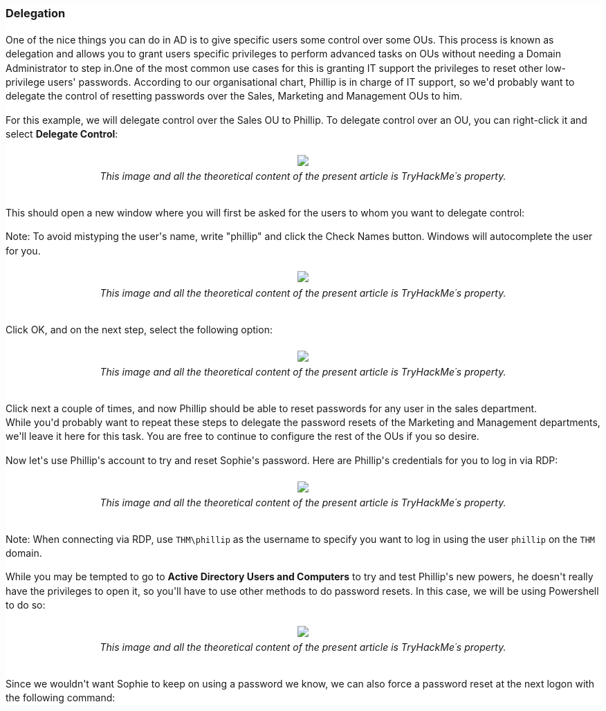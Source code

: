 <h3>Delegation</h3>
<p>One of the nice things you can do in AD is to give specific users some control over some OUs. This process is known as delegation and allows you to grant users specific privileges to perform advanced tasks on OUs without needing a Domain Administrator to step in.<br<

One of the most common use cases for this is granting IT support the privileges to reset other low-privilege users' passwords. According to our organisational chart, Phillip is in charge of IT support, so we'd probably want to delegate the control of resetting passwords over the Sales, Marketing and Management OUs to him.<br>

For this example, we will delegate control over the Sales OU to Phillip. To delegate control over an OU, you can right-click it and select <strong>Delegate Control</strong>:</p>

<h6 align="center"><img width="400px" src="https://github.com/user-attachments/assets/4c68a428-8790-4b5d-8988-343d3c3ec99b"><br>
This image and all the theoretical content of the present article is TryHackMe´s property.</h6>

<p>This should open a new window where you will first be asked for the users to whom you want to delegate control:<br>

Note: To avoid mistyping the user's name, write "phillip" and click the Check Names button. Windows will autocomplete the user for you.</p>

<h6 align="center"><img width="600px" src="https://github.com/user-attachments/assets/0afd83ad-772d-4f16-a001-906a3066b04c"><br>
This image and all the theoretical content of the present article is TryHackMe´s property.</h6>

<p>Click OK, and on the next step, select the following option:</p>


<h6 align="center"><img width="400px" src="https://github.com/user-attachments/assets/20103c11-c114-413a-93f6-68deba2396de"><br>
This image and all the theoretical content of the present article is TryHackMe´s property.</h6>

<p>Click next a couple of times, and now Phillip should be able to reset passwords for any user in the sales department.<br>
While you'd probably want to repeat these steps to delegate the password resets of the Marketing and Management departments, we'll leave it here for this task. You are free to continue to configure the rest of the OUs if you so desire.<br>

Now let's use Phillip's account to try and reset Sophie's password. Here are Phillip's credentials for you to log in via RDP:</p>

<h6 align="center"><img width="250px" src="https://github.com/user-attachments/assets/84a450dc-115a-4716-bdd1-35974ffaa630"><br>
This image and all the theoretical content of the present article is TryHackMe´s property.</h6>

Note: When connecting via RDP, use <code>THM\phillip</code> as the username to specify you want to log in using the user <code>phillip</code> on the <code>THM</code> domain.

While you may be tempted to go to <strong>Active Directory Users and Computers</strong> to try and test Phillip's new powers, he doesn't really have the privileges to open it, so you'll have to use other methods to do password resets. In this case, we will be using Powershell to do so:

<h6 align="center"><img width="1200px" src="https://github.com/user-attachments/assets/6351c007-6205-408f-838d-a149f46e9adc"><br>
This image and all the theoretical content of the present article is TryHackMe´s property.</h6>

<p>Since we wouldn't want Sophie to keep on using a password we know, we can also force a password reset at the next logon with the following command:</p>
